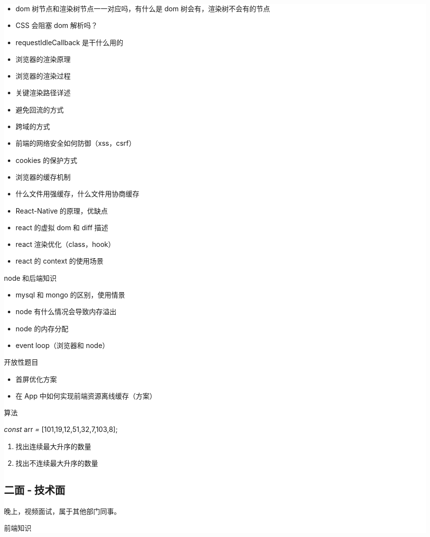 *   dom 树节点和渲染树节点一一对应吗，有什么是 dom 树会有，渲染树不会有的节点
    
*   CSS 会阻塞 dom 解析吗？
    
*   requestIdleCallback 是干什么用的
    
*   浏览器的渲染原理
    
*   浏览器的渲染过程
    
*   关键渲染路径详述
    
*   避免回流的方式
    
*   跨域的方式
    
*   前端的网络安全如何防御（xss，csrf）
    
*   cookies 的保护方式
    
*   浏览器的缓存机制
    
*   什么文件用强缓存，什么文件用协商缓存
    
*   React-Native 的原理，优缺点
    
*   react 的虚拟 dom 和 diff 描述
    
*   react 渲染优化（class，hook）
    
*   react 的 context 的使用场景
    

node 和后端知识

*   mysql 和 mongo 的区别，使用情景
    
*   node 有什么情况会导致内存溢出
    
*   node 的内存分配
    
*   event loop（浏览器和 node）
    

开放性题目

*   首屏优化方案
    
*   在 App 中如何实现前端资源离线缓存（方案）
    

算法

_const_ arr _=_ [101,19,12,51,32,7,103,8];

1. 找出连续最大升序的数量

2. 找出不连续最大升序的数量

二面 - 技术面
--------

晚上，视频面试，属于其他部门同事。

前端知识
